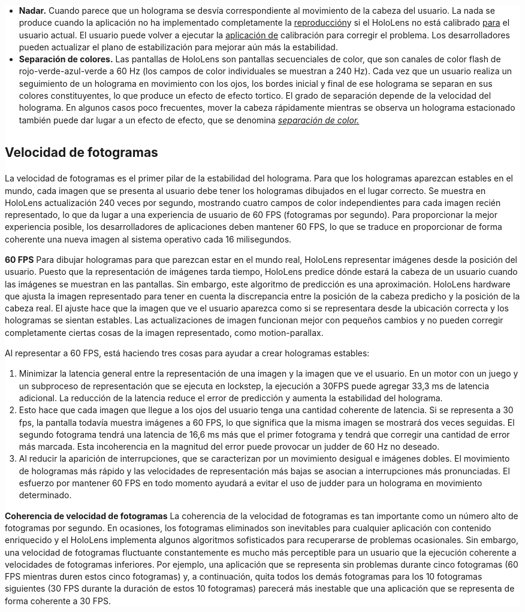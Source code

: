 * **Nadar.** Cuando parece que un holograma se desvía correspondiente al movimiento de la cabeza del usuario. La nada se produce cuando la aplicación no ha implementado completamente la [reproducción](hologram-stability.md#reprojection)y si el HoloLens no está calibrado [para](/hololens/hololens-calibration) el usuario actual. El usuario puede volver a ejecutar la [aplicación de](/hololens/hololens-calibration) calibración para corregir el problema. Los desarrolladores pueden actualizar el plano de estabilización para mejorar aún más la estabilidad.
* **Separación de colores.** Las pantallas de HoloLens son pantallas secuenciales de color, que son canales de color flash de rojo-verde-azul-verde a 60 Hz (los campos de color individuales se muestran a 240 Hz). Cada vez que un usuario realiza un seguimiento de un holograma en movimiento con los ojos, los bordes inicial y final de ese holograma se separan en sus colores constituyentes, lo que produce un efecto de efecto tortico. El grado de separación depende de la velocidad del holograma. En algunos casos poco frecuentes, mover la cabeza rápidamente mientras se observa un holograma estacionado también puede dar lugar a un efecto de efecto, que se denomina *[separación de color.](hologram-stability.md#color-separation)*

## <a name="frame-rate"></a>Velocidad de fotogramas

La velocidad de fotogramas es el primer pilar de la estabilidad del holograma. Para que los hologramas aparezcan estables en el mundo, cada imagen que se presenta al usuario debe tener los hologramas dibujados en el lugar correcto. Se muestra en HoloLens actualización 240 veces por segundo, mostrando cuatro campos de color independientes para cada imagen recién representado, lo que da lugar a una experiencia de usuario de 60 FPS (fotogramas por segundo). Para proporcionar la mejor experiencia posible, los desarrolladores de aplicaciones deben mantener 60 FPS, lo que se traduce en proporcionar de forma coherente una nueva imagen al sistema operativo cada 16 milisegundos.

**60 FPS** Para dibujar hologramas para que parezcan estar en el mundo real, HoloLens representar imágenes desde la posición del usuario. Puesto que la representación de imágenes tarda tiempo, HoloLens predice dónde estará la cabeza de un usuario cuando las imágenes se muestran en las pantallas. Sin embargo, este algoritmo de predicción es una aproximación. HoloLens hardware que ajusta la imagen representado para tener en cuenta la discrepancia entre la posición de la cabeza predicho y la posición de la cabeza real. El ajuste hace que la imagen que ve el usuario aparezca como si se representara desde la ubicación correcta y los hologramas se sientan estables. Las actualizaciones de imagen funcionan mejor con pequeños cambios y no pueden corregir completamente ciertas cosas de la imagen representado, como motion-parallax.

Al representar a 60 FPS, está haciendo tres cosas para ayudar a crear hologramas estables:
1. Minimizar la latencia general entre la representación de una imagen y la imagen que ve el usuario. En un motor con un juego y un subproceso de representación que se ejecuta en lockstep, la ejecución a 30FPS puede agregar 33,3 ms de latencia adicional. La reducción de la latencia reduce el error de predicción y aumenta la estabilidad del holograma.
2. Esto hace que cada imagen que llegue a los ojos del usuario tenga una cantidad coherente de latencia. Si se representa a 30 fps, la pantalla todavía muestra imágenes a 60 FPS, lo que significa que la misma imagen se mostrará dos veces seguidas. El segundo fotograma tendrá una latencia de 16,6 ms más que el primer fotograma y tendrá que corregir una cantidad de error más marcada. Esta incoherencia en la magnitud del error puede provocar un judder de 60 Hz no deseado.
3. Al reducir la aparición de interrupciones, que se caracterizan por un movimiento desigual e imágenes dobles. El movimiento de hologramas más rápido y las velocidades de representación más bajas se asocian a interrupciones más pronunciadas. El esfuerzo por mantener 60 FPS en todo momento ayudará a evitar el uso de judder para un holograma en movimiento determinado.

**Coherencia de velocidad de fotogramas** La coherencia de la velocidad de fotogramas es tan importante como un número alto de fotogramas por segundo. En ocasiones, los fotogramas eliminados son inevitables para cualquier aplicación con contenido enriquecido y el HoloLens implementa algunos algoritmos sofisticados para recuperarse de problemas ocasionales. Sin embargo, una velocidad de fotogramas fluctuante constantemente es mucho más perceptible para un usuario que la ejecución coherente a velocidades de fotogramas inferiores. Por ejemplo, una aplicación que se representa sin problemas durante cinco fotogramas (60 FPS mientras duren estos cinco fotogramas) y, a continuación, quita todos los demás fotogramas para los 10 fotogramas siguientes (30 FPS durante la duración de estos 10 fotogramas) parecerá más inestable que una aplicación que se representa de forma coherente a 30 FPS.
